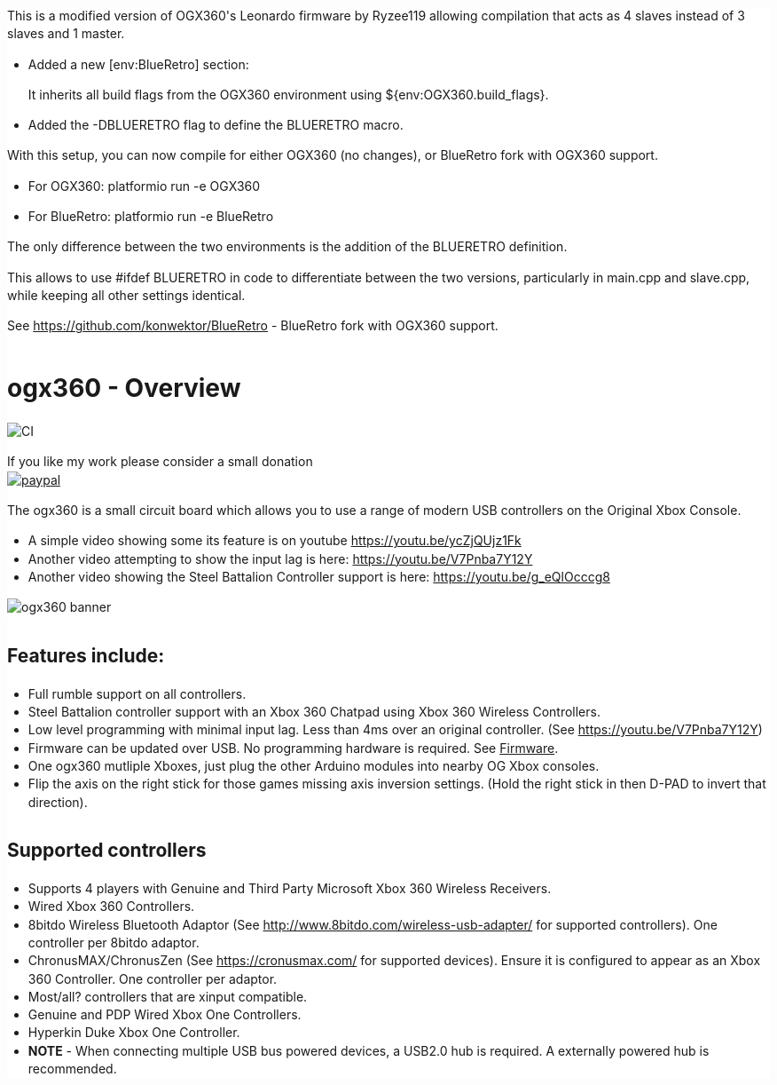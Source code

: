 
This is a modified version of OGX360's Leonardo firmware by Ryzee119 allowing compilation that acts as 4 slaves instead of 3 slaves and 1 master. 

* Added a new [env:BlueRetro] section: 

    It inherits all build flags from the OGX360 environment using ${env:OGX360.build_flags}.
* Added the -DBLUERETRO flag to define the BLUERETRO macro.

With this setup, you can now compile for either OGX360 (no changes), or BlueRetro fork with OGX360 support.

* For OGX360: platformio run -e OGX360

* For BlueRetro: platformio run -e BlueRetro

The only difference between the two environments is the addition of the BLUERETRO definition. 

This allows  to use #ifdef BLUERETRO in code to differentiate between the two versions, particularly in main.cpp and slave.cpp, while keeping all other settings identical.

See https://github.com/konwektor/BlueRetro - BlueRetro fork with OGX360 support.



# ogx360 - Overview
![CI](https://github.com/Ryzee119/ogx360/workflows/CI/badge.svg)  

If you like my work please consider a small donation<br>
[![paypal](https://img.shields.io/badge/Donate-PayPal-green.svg)](https://www.paypal.com/cgi-bin/webscr?cmd=_donations&business=49HV7N8QH9KQ8&currency_code=AUD&source=url)<br>

The ogx360 is a small circuit board which allows you to use a range of modern USB controllers on the Original Xbox Console.

* A simple video showing some its feature is on youtube https://youtu.be/ycZjQUjz1Fk
* Another video attempting to show the input lag is here: https://youtu.be/V7Pnba7Y12Y
* Another video showing the Steel Battalion Controller support is here: https://youtu.be/g_eQlOcccg8

<img src="./Images/image4.jpg" alt="ogx360 banner" width="100%"/>  

## Features include:
* Full rumble support on all controllers.
* Steel Battalion controller support with an Xbox 360 Chatpad using Xbox 360 Wireless Controllers.
* Low level programming with minimal input lag. Less than 4ms over an original controller. (See https://youtu.be/V7Pnba7Y12Y)
* Firmware can be updated over USB. No programming hardware is required. See [Firmware](./Firmware).
* One ogx360 mutliple Xboxes, just plug the other Arduino modules into nearby OG Xbox consoles.
* Flip the axis on the right stick for those games missing axis inversion settings. (Hold the right stick in then D-PAD to invert that direction).

## Supported controllers
* Supports 4 players with Genuine and Third Party Microsoft Xbox 360 Wireless Receivers.
* Wired Xbox 360 Controllers.
* 8bitdo Wireless Bluetooth Adaptor (See http://www.8bitdo.com/wireless-usb-adapter/ for supported controllers). One controller per 8bitdo adaptor.
* ChronusMAX/ChronusZen (See https://cronusmax.com/ for supported devices). Ensure it is configured to appear as an Xbox 360 Controller. One controller per adaptor.
* Most/all? controllers that are xinput compatible.
* Genuine and PDP Wired Xbox One Controllers.
* Hyperkin Duke Xbox One Controller.
* **NOTE** - When connecting multiple USB bus powered devices, a USB2.0 hub is required. A externally powered hub is recommended.
